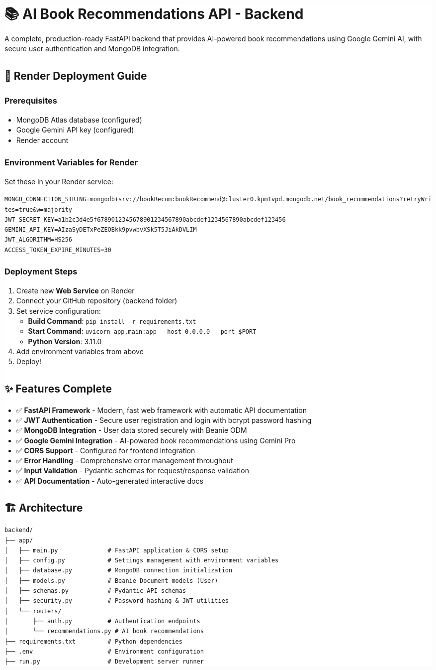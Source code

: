 # 📚 AI Book Recommendations API - Backend

A complete, production-ready FastAPI backend that provides AI-powered book recommendations using Google Gemini AI, with secure user authentication and MongoDB integration.

## 🚀 Render Deployment Guide

### Prerequisites
- MongoDB Atlas database (configured)
- Google Gemini API key (configured)
- Render account

### Environment Variables for Render
Set these in your Render service:

```
MONGO_CONNECTION_STRING=mongodb+srv://bookRecom:bookRecommend@cluster0.kpm1vpd.mongodb.net/book_recommendations?retryWrites=true&w=majority
JWT_SECRET_KEY=a1b2c3d4e5f6789012345678901234567890abcdef1234567890abcdef123456
GEMINI_API_KEY=AIzaSyDETxPeZEOBkk9pvwbvXSk5T5JiAkDVLIM
JWT_ALGORITHM=HS256
ACCESS_TOKEN_EXPIRE_MINUTES=30
```

### Deployment Steps
1. Create new **Web Service** on Render
2. Connect your GitHub repository (backend folder)
3. Set service configuration:
   - **Build Command**: `pip install -r requirements.txt`
   - **Start Command**: `uvicorn app.main:app --host 0.0.0.0 --port $PORT`
   - **Python Version**: 3.11.0
4. Add environment variables from above
5. Deploy!

## ✨ Features Complete

- ✅ **FastAPI Framework** - Modern, fast web framework with automatic API documentation
- ✅ **JWT Authentication** - Secure user registration and login with bcrypt password hashing
- ✅ **MongoDB Integration** - User data stored securely with Beanie ODM
- ✅ **Google Gemini Integration** - AI-powered book recommendations using Gemini Pro
- ✅ **CORS Support** - Configured for frontend integration
- ✅ **Error Handling** - Comprehensive error management throughout
- ✅ **Input Validation** - Pydantic schemas for request/response validation
- ✅ **API Documentation** - Auto-generated interactive docs

## 🏗️ Architecture

```
backend/
├── app/
│   ├── main.py              # FastAPI application & CORS setup
│   ├── config.py            # Settings management with environment variables
│   ├── database.py          # MongoDB connection initialization
│   ├── models.py            # Beanie Document models (User)
│   ├── schemas.py           # Pydantic API schemas
│   ├── security.py          # Password hashing & JWT utilities
│   └── routers/
│       ├── auth.py          # Authentication endpoints
│       └── recommendations.py # AI book recommendations
├── requirements.txt         # Python dependencies
├── .env                     # Environment configuration
├── run.py                   # Development server runner
```